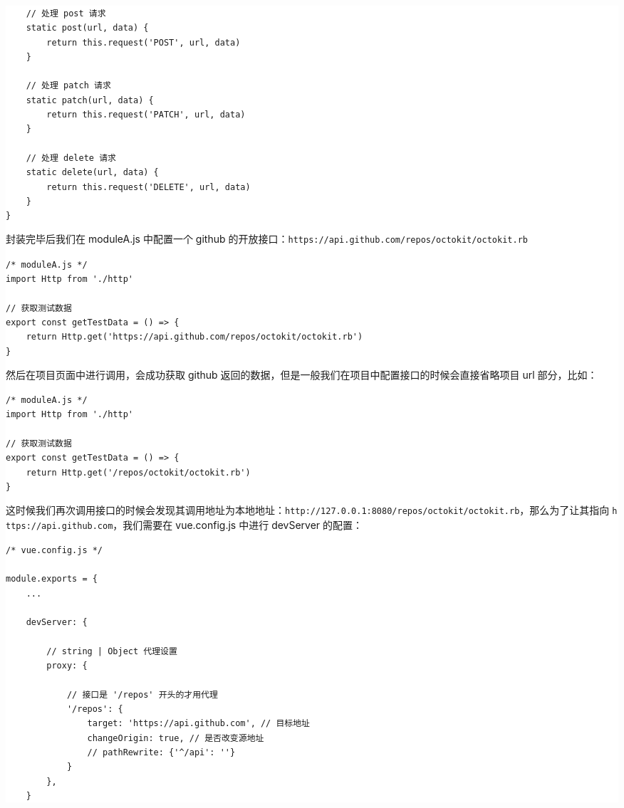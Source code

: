         // 处理 post 请求
        static post(url, data) {
            return this.request('POST', url, data)
        }

        // 处理 patch 请求
        static patch(url, data) {
            return this.request('PATCH', url, data)
        }

        // 处理 delete 请求
        static delete(url, data) {
            return this.request('DELETE', url, data)
        }
    }

封装完毕后我们在 moduleA.js 中配置一个 github 的开放接口：`https://api.github.com/repos/octokit/octokit.rb`

    /* moduleA.js */
    import Http from './http'

    // 获取测试数据
    export const getTestData = () => {
        return Http.get('https://api.github.com/repos/octokit/octokit.rb')
    }

然后在项目页面中进行调用，会成功获取 github 返回的数据，但是一般我们在项目中配置接口的时候会直接省略项目 url 部分，比如：

    /* moduleA.js */
    import Http from './http'

    // 获取测试数据
    export const getTestData = () => {
        return Http.get('/repos/octokit/octokit.rb')
    }

这时候我们再次调用接口的时候会发现其调用地址为本地地址：`http://127.0.0.1:8080/repos/octokit/octokit.rb`，那么为了让其指向 `https://api.github.com`，我们需要在 vue.config.js 中进行 devServer 的配置：

    /* vue.config.js */

    module.exports = {
        ...

        devServer: {

            // string | Object 代理设置
            proxy: {

                // 接口是 '/repos' 开头的才用代理
                '/repos': {
                    target: 'https://api.github.com', // 目标地址
                    changeOrigin: true, // 是否改变源地址
                    // pathRewrite: {'^/api': ''}
                }
            },
        }
